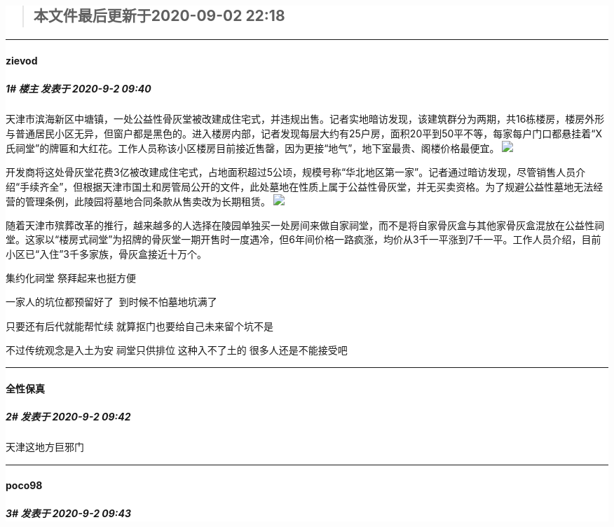 > ## **本文件最后更新于2020-09-02 22:18** 



*****

####  zievod  
##### 1#       楼主       发表于 2020-9-2 09:40





天津市滨海新区中塘镇，一处公益性骨灰堂被改建成住宅式，并违规出售。记者实地暗访发现，该建筑群分为两期，共16栋楼房，楼房外形与普通居民小区无异，但窗户都是黑色的。进入楼房内部，记者发现每层大约有25户房，面积20平到50平不等，每家每户门口都悬挂着“X氏祠堂”的牌匾和大红花。工作人员称该小区楼房目前接近售罄，因为更接“地气”，地下室最贵、阁楼价格最便宜。
<img src="http://thumb.takefoto.cn/wp-content/uploads/2020/09/202009020118054820.png" referrerpolicy="no-referrer">

开发商将这处骨灰堂花费3亿被改建成住宅式，占地面积超过5公顷，规模号称“华北地区第一家”。记者通过暗访发现，尽管销售人员介绍“手续齐全”，但根据天津市国土和房管局公开的文件，此处墓地在性质上属于公益性骨灰堂，并无买卖资格。为了规避公益性墓地无法经营的管理条例，此陵园将墓地合同条款从售卖改为长期租赁。
<img src="http://thumb.takefoto.cn/wp-content/uploads/2020/09/202009020118092572.png" referrerpolicy="no-referrer">



随着天津市殡葬改革的推行，越来越多的人选择在陵园单独买一处房间来做自家祠堂，而不是将自家骨灰盒与其他家骨灰盒混放在公益性祠堂。这家以“楼房式祠堂”为招牌的骨灰堂一期开售时一度遇冷，但6年间价格一路疯涨，均价从3千一平涨到7千一平。工作人员介绍，目前小区已“入住”3千多家族，骨灰盒接近十万个。






集约化祠堂 祭拜起来也挺方便

一家人的坑位都预留好了  到时候不怕墓地坑满了

只要还有后代就能帮忙续 就算抠门也要给自己未来留个坑不是 


不过传统观念是入土为安 祠堂只供排位 这种入不了土的 很多人还是不能接受吧








*****

####  全性保真  
##### 2#       发表于 2020-9-2 09:42




天津这地方巨邪门







*****

####  poco98  
##### 3#       发表于 2020-9-2 09:43
